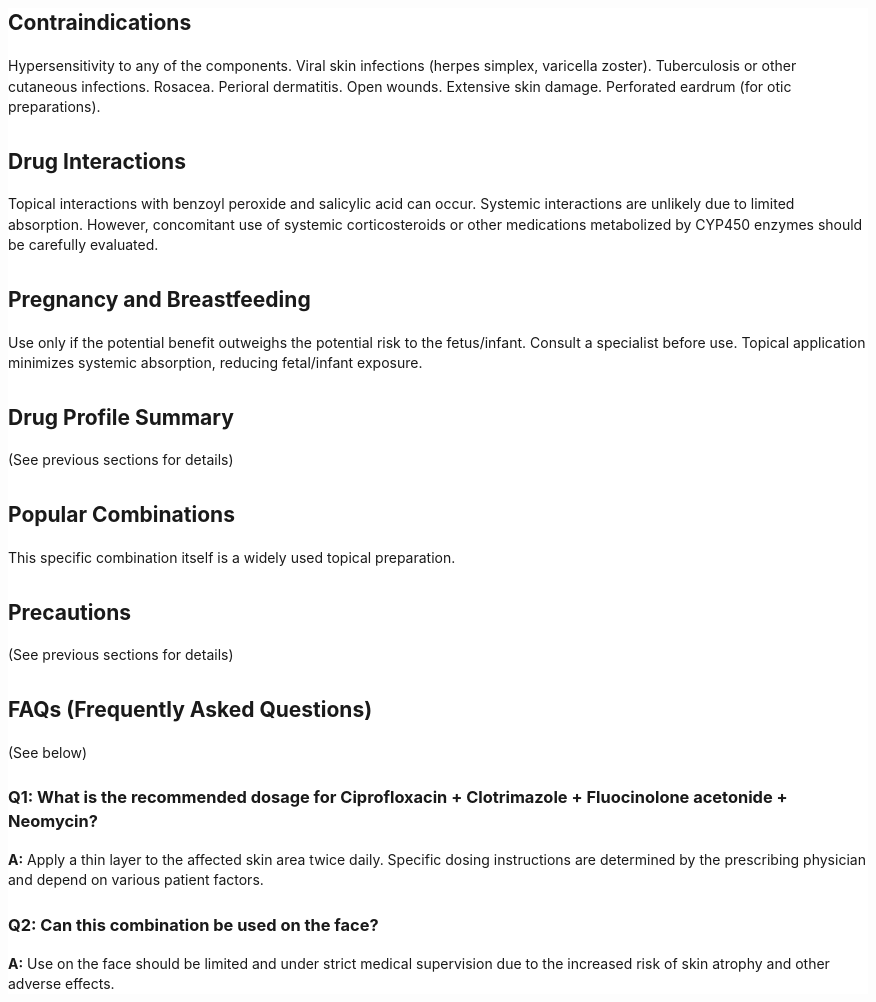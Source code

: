 

## **Contraindications**

Hypersensitivity to any of the components. Viral skin infections (herpes simplex, varicella zoster). Tuberculosis or other cutaneous infections. Rosacea. Perioral dermatitis. Open wounds. Extensive skin damage. Perforated eardrum (for otic preparations).


## **Drug Interactions**

Topical interactions with benzoyl peroxide and salicylic acid can occur. Systemic interactions are unlikely due to limited absorption. However, concomitant use of systemic corticosteroids or other medications metabolized by CYP450 enzymes should be carefully evaluated.



## **Pregnancy and Breastfeeding**

Use only if the potential benefit outweighs the potential risk to the fetus/infant. Consult a specialist before use. Topical application minimizes systemic absorption, reducing fetal/infant exposure.


## **Drug Profile Summary**

(See previous sections for details)


## **Popular Combinations**

This specific combination itself is a widely used topical preparation.



## **Precautions**

(See previous sections for details)


## **FAQs (Frequently Asked Questions)**

(See below)


### **Q1: What is the recommended dosage for Ciprofloxacin + Clotrimazole + Fluocinolone acetonide + Neomycin?**

**A:** Apply a thin layer to the affected skin area twice daily. Specific dosing instructions are determined by the prescribing physician and depend on various patient factors.


### **Q2: Can this combination be used on the face?**

**A:**  Use on the face should be limited and under strict medical supervision due to the increased risk of skin atrophy and other adverse effects.
